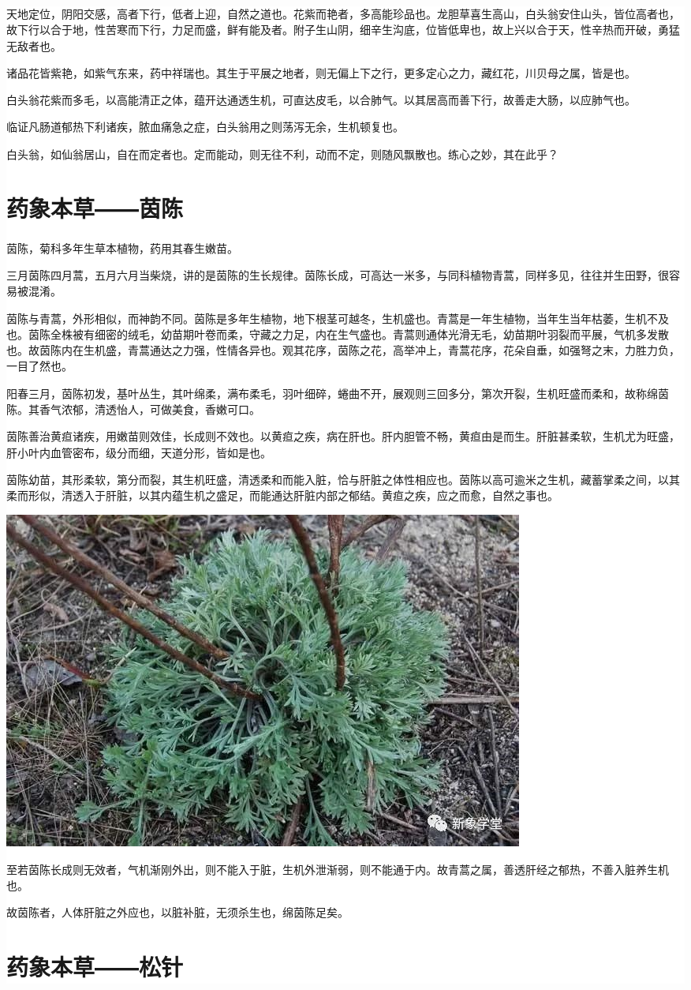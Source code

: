 天地定位，阴阳交感，高者下行，低者上迎，自然之道也。花紫而艳者，多高能珍品也。龙胆草喜生高山，白头翁安住山头，皆位高者也，故下行以合于地，性苦寒而下行，力足而盛，鲜有能及者。附子生山阴，细辛生沟底，位皆低卑也，故上兴以合于天，性辛热而开破，勇猛无敌者也。

诸品花皆紫艳，如紫气东来，药中祥瑞也。其生于平展之地者，则无偏上下之行，更多定心之力，藏红花，川贝母之属，皆是也。

白头翁花紫而多毛，以高能清正之体，蕴开达通透生机，可直达皮毛，以合肺气。以其居高而善下行，故善走大肠，以应肺气也。

临证凡肠道郁热下利诸疾，脓血痛急之症，白头翁用之则荡泻无余，生机顿复也。

白头翁，如仙翁居山，自在而定者也。定而能动，则无往不利，动而不定，则随风飘散也。练心之妙，其在此乎？

# 药象本草——茵陈

茵陈，菊科多年生草本植物，药用其春生嫩苗。

三月茵陈四月蒿，五月六月当柴烧，讲的是茵陈的生长规律。茵陈长成，可高达一米多，与同科植物青蒿，同样多见，往往并生田野，很容易被混淆。

茵陈与青蒿，外形相似，而神韵不同。茵陈是多年生植物，地下根茎可越冬，生机盛也。青蒿是一年生植物，当年生当年枯萎，生机不及也。茵陈全株被有细密的绒毛，幼苗期叶卷而柔，守藏之力足，内在生气盛也。青蒿则通体光滑无毛，幼苗期叶羽裂而平展，气机多发散也。故茵陈内在生机盛，青蒿通达之力强，性情各异也。观其花序，茵陈之花，高举冲上，青蒿花序，花朵自垂，如强弩之末，力胜力负，一目了然也。

阳春三月，茵陈初发，基叶丛生，其叶绵柔，满布柔毛，羽叶细碎，蜷曲不开，展观则三回多分，第次开裂，生机旺盛而柔和，故称绵茵陈。其香气浓郁，清透怡人，可做美食，香嫩可口。

茵陈善治黄疸诸疾，用嫩苗则效佳，长成则不效也。以黄疸之疾，病在肝也。肝内胆管不畅，黄疸由是而生。肝脏甚柔软，生机尤为旺盛，肝小叶内血管密布，级分而细，天道分形，皆如是也。

茵陈幼苗，其形柔软，第分而裂，其生机旺盛，清透柔和而能入脏，恰与肝脏之体性相应也。茵陈以高可逾米之生机，藏蓄掌柔之间，以其柔而形似，清透入于肝脏，以其内蕴生机之盛足，而能通达肝脏内部之郁结。黄疸之疾，应之而愈，自然之事也。

![](media/image88.jpg)

至若茵陈长成则无效者，气机渐刚外出，则不能入于脏，生机外泄渐弱，则不能通于内。故青蒿之属，善透肝经之郁热，不善入脏养生机也。

故茵陈者，人体肝脏之外应也，以脏补脏，无须杀生也，绵茵陈足矣。

# 药象本草——松针
